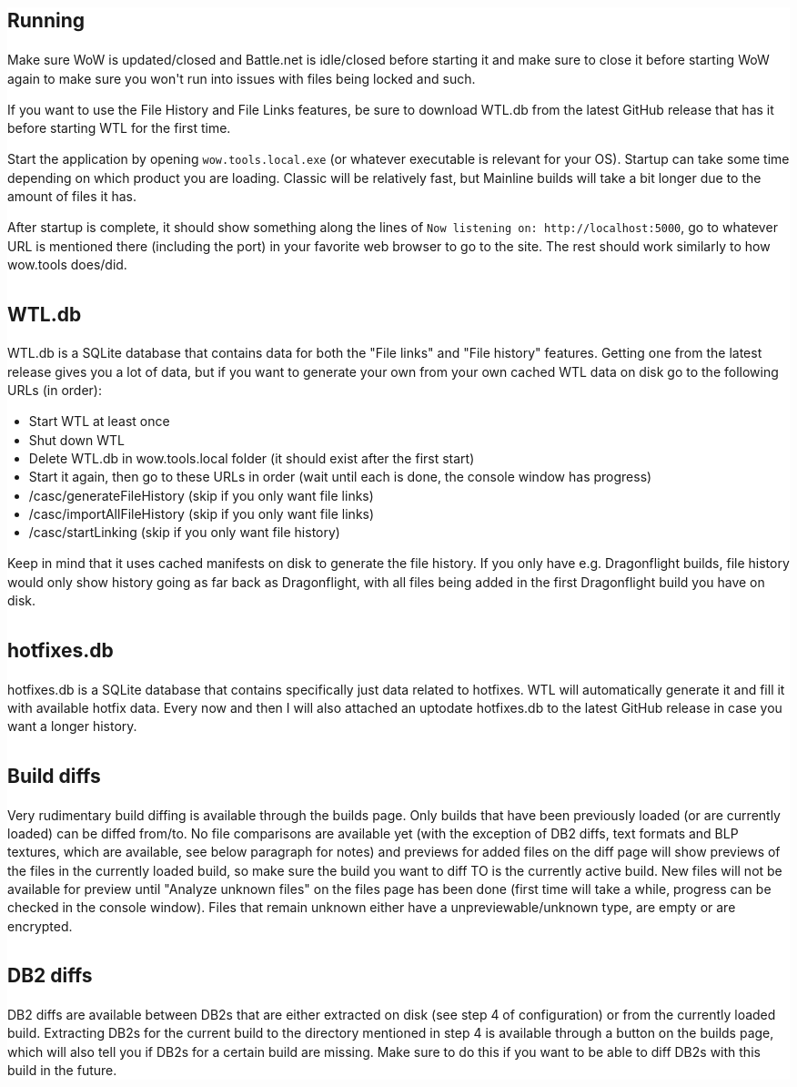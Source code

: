 ## Running
Make sure WoW is updated/closed and Battle.net is idle/closed before starting it and make sure to close it before starting WoW again to make sure you won't run into issues with files being locked and such.

If you want to use the File History and File Links features, be sure to download WTL.db from the latest GitHub release that has it before starting WTL for the first time.

Start the application by opening `wow.tools.local.exe` (or whatever executable is relevant for your OS). Startup can take some time depending on which product you are loading. Classic will be relatively fast, but Mainline builds will take a bit longer due to the amount of files it has.  

After startup is complete, it should show something along the lines of `Now listening on: http://localhost:5000`, go to whatever URL is mentioned there (including the port) in your favorite web browser to go to the site. The rest should work similarly to how wow.tools does/did.

## WTL.db
WTL.db is a SQLite database that contains data for both the "File links" and "File history" features.
Getting one from the latest release gives you a lot of data, but if you want to generate your own from your own cached WTL data on disk go to the following URLs (in order):
- Start WTL at least once
- Shut down WTL
- Delete WTL.db in wow.tools.local folder (it should exist after the first start)
- Start it again, then go to these URLs in order (wait until each is done, the console window has progress)
- /casc/generateFileHistory (skip if you only want file links)
- /casc/importAllFileHistory (skip if you only want file links)
- /casc/startLinking (skip if you only want file history)

Keep in mind that it uses cached manifests on disk to generate the file history. If you only have e.g. Dragonflight builds, file history would only show history going as far back as Dragonflight, with all files being added in the first Dragonflight build you have on disk. 

## hotfixes.db
hotfixes.db is a SQLite database that contains specifically just data related to hotfixes. WTL will automatically generate it and fill it with available hotfix data. Every now and then I will also attached an uptodate hotfixes.db to the latest GitHub release in case you want a longer history.

## Build diffs
Very rudimentary build diffing is available through the builds page. Only builds that have been previously loaded (or are currently loaded) can be diffed from/to. No file comparisons are available yet (with the exception of DB2 diffs, text formats and BLP textures, which are available, see below paragraph for notes) and previews for added files on the diff page will show previews of the files in the currently loaded build, so make sure the build you want to diff TO is the currently active build. New files will not be available for preview until "Analyze unknown files" on the files page has been done (first time will take a while, progress can be checked in the console window). Files that remain unknown either have a unpreviewable/unknown type, are empty or are encrypted.

## DB2 diffs
DB2 diffs are available between DB2s that are either extracted on disk (see step 4 of configuration) or from the currently loaded build. Extracting DB2s for the current build to the directory mentioned in step 4 is available through a button on the builds page, which will also tell you if DB2s for a certain build are missing. Make sure to do this if you want to be able to diff DB2s with this build in the future.
